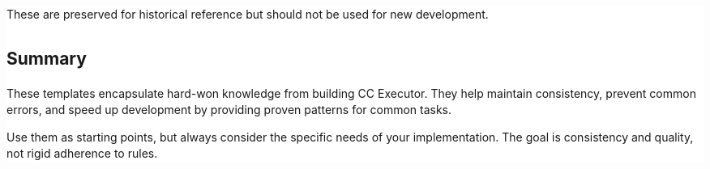 These are preserved for historical reference but should not be used for new development.

## Summary

These templates encapsulate hard-won knowledge from building CC Executor. They help maintain consistency, prevent common errors, and speed up development by providing proven patterns for common tasks.

Use them as starting points, but always consider the specific needs of your implementation. The goal is consistency and quality, not rigid adherence to rules.
